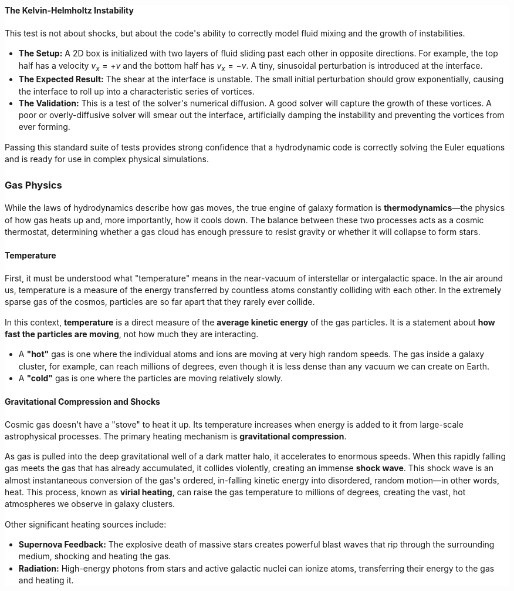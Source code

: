 #### The Kelvin-Helmholtz Instability

This test is not about shocks, but about the code's ability to correctly model fluid mixing and the growth of instabilities.

* **The Setup:** A 2D box is initialized with two layers of fluid sliding past each other in opposite directions. For example, the top half has a velocity $v_x = +v$ and the bottom half has $v_x = -v$. A tiny, sinusoidal perturbation is introduced at the interface.
* **The Expected Result:** The shear at the interface is unstable. The small initial perturbation should grow exponentially, causing the interface to roll up into a characteristic series of vortices.
* **The Validation:** This is a test of the solver's numerical diffusion. A good solver will capture the growth of these vortices. A poor or overly-diffusive solver will smear out the interface, artificially damping the instability and preventing the vortices from ever forming.



Passing this standard suite of tests provides strong confidence that a hydrodynamic code is correctly solving the Euler equations and is ready for use in complex physical simulations.

### Gas Physics

While the laws of hydrodynamics describe how gas moves, the true engine of galaxy formation is **thermodynamics**—the physics of how gas heats up and, more importantly, how it cools down. The balance between these two processes acts as a cosmic thermostat, determining whether a gas cloud has enough pressure to resist gravity or whether it will collapse to form stars.

#### Temperature

First, it must be understood what "temperature" means in the near-vacuum of interstellar or intergalactic space. In the air around us, temperature is a measure of the energy transferred by countless atoms constantly colliding with each other. In the extremely sparse gas of the cosmos, particles are so far apart that they rarely ever collide.

In this context, **temperature** is a direct measure of the **average kinetic energy** of the gas particles. It is a statement about **how fast the particles are moving**, not how much they are interacting.
* A **"hot"** gas is one where the individual atoms and ions are moving at very high random speeds. The gas inside a galaxy cluster, for example, can reach millions of degrees, even though it is less dense than any vacuum we can create on Earth.
* A **"cold"** gas is one where the particles are moving relatively slowly.

#### Gravitational Compression and Shocks

Cosmic gas doesn't have a "stove" to heat it up. Its temperature increases when energy is added to it from large-scale astrophysical processes. The primary heating mechanism is **gravitational compression**.

As gas is pulled into the deep gravitational well of a dark matter halo, it accelerates to enormous speeds. When this rapidly falling gas meets the gas that has already accumulated, it collides violently, creating an immense **shock wave**. This shock wave is an almost instantaneous conversion of the gas's ordered, in-falling kinetic energy into disordered, random motion—in other words, heat. This process, known as **virial heating**, can raise the gas temperature to millions of degrees, creating the vast, hot atmospheres we observe in galaxy clusters.

Other significant heating sources include:
* **Supernova Feedback:** The explosive death of massive stars creates powerful blast waves that rip through the surrounding medium, shocking and heating the gas. 
* **Radiation:** High-energy photons from stars and active galactic nuclei can ionize atoms, transferring their energy to the gas and heating it.
